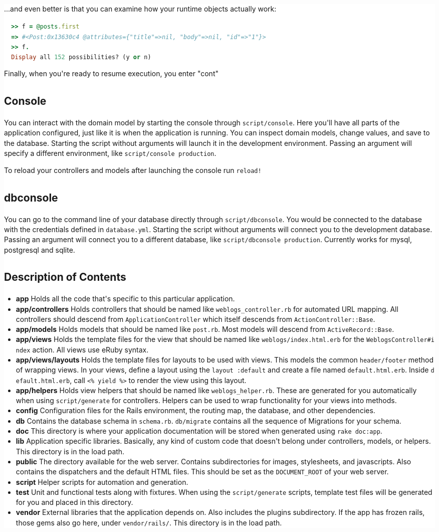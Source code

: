 ...and even better is that you can examine how your runtime objects actually work:

````Ruby
  >> f = @posts.first
  => #<Post:0x13630c4 @attributes={"title"=>nil, "body"=>nil, "id"=>"1"}>
  >> f.
  Display all 152 possibilities? (y or n)
````

Finally, when you're ready to resume execution, you enter "cont"


## Console

You can interact with the domain model by starting the console through `script/console`.
Here you'll have all parts of the application configured, just like it is when the
application is running. You can inspect domain models, change values, and save to the
database. Starting the script without arguments will launch it in the development environment.
Passing an argument will specify a different environment, like `script/console production`.

To reload your controllers and models after launching the console run `reload!`

## dbconsole

You can go to the command line of your database directly through `script/dbconsole`.
You would be connected to the database with the credentials defined in `database.yml`.
Starting the script without arguments will connect you to the development database. Passing an
argument will connect you to a different database, like `script/dbconsole production`.
Currently works for mysql, postgresql and sqlite.

## Description of Contents

- **app** Holds all the code that's specific to this particular application.
- **app/controllers** Holds controllers that should be named like `weblogs_controller.rb` for automated URL mapping. All controllers should descend from `ApplicationController` which itself descends from `ActionController::Base`.
- **app/models** Holds models that should be named like `post.rb`. Most models will descend from `ActiveRecord::Base`.
- **app/views** Holds the template files for the view that should be named like `weblogs/index.html.erb` for the `WeblogsController#index` action. All views use eRuby syntax.
- **app/views/layouts** Holds the template files for layouts to be used with views. This models the common `header/footer` method of wrapping views. In your views, define a layout using the `layout :default` and create a file named `default.html.erb`. Inside `default.html.erb`,  call `<% yield %>` to render the view using this layout.
- **app/helpers** Holds view helpers that should be named like `weblogs_helper.rb`. These are generated for you automatically when using `script/generate` for controllers. Helpers can be used to wrap functionality for your views into methods.
- **config** Configuration files for the Rails environment, the routing map, the database, and other dependencies.
- **db** Contains the database schema in `schema.rb`.  `db/migrate` contains all the sequence of Migrations for your schema.
- **doc** This directory is where your application documentation will be stored when generated using `rake doc:app`.
- **lib** Application specific libraries. Basically, any kind of custom code that doesn't belong under controllers, models, or helpers. This directory is in the load path.
- **public** The directory available for the web server. Contains subdirectories for images, stylesheets, and javascripts. Also contains the dispatchers and the default HTML files. This should be set as the `DOCUMENT_ROOT` of your web server.
- **script** Helper scripts for automation and generation.
- **test** Unit and functional tests along with fixtures. When using the `script/generate` scripts, template test files will be generated for you and placed in this directory.
- **vendor** External libraries that the application depends on. Also includes the plugins subdirectory. If the app has frozen rails, those gems also go here, under `vendor/rails/`. This directory is in the load path.
